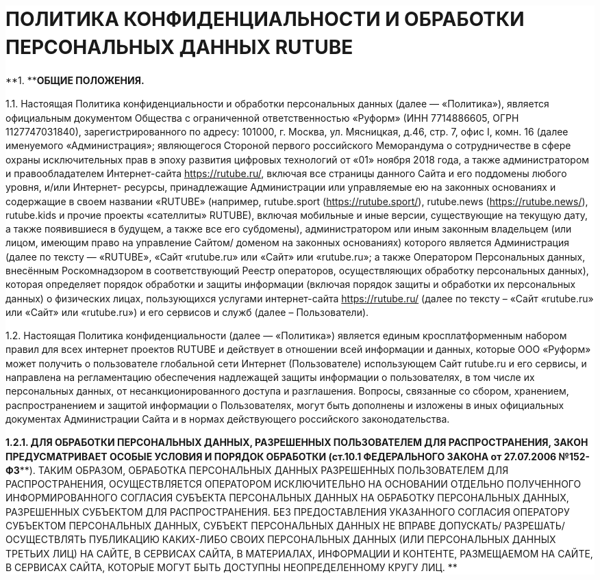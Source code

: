 # **ПОЛИТИКА КОНФИДЕНЦИАЛЬНОСТИ И ОБРАБОТКИ ПЕРСОНАЛЬНЫХ ДАННЫХ RUTUBE**

**1.    ****ОБЩИЕ ПОЛОЖЕНИЯ.**  

1.1.       Настоящая Политика конфиденциальности и обработки персональных
данных (далее — «Политика»), является официальным документом Общества с
ограниченной ответственностью «Руформ» (ИНН 7714886605, ОГРН 1127747031840),
зарегистрированного по адресу: 101000, г. Москва, ул. Мясницкая, д.46, стр. 7,
офис I, комн. 16 (далее именуемого «Администрация»; являющегося Стороной
первого российского Меморандума о сотрудничестве в сфере охраны исключительных
прав в эпоху развития цифровых технологий от «01» ноября 2018 года, а также
администратором и правообладателем Интернет-сайта https://rutube.ru/, включая
все страницы данного Сайта и его поддомены любого уровня, и/или Интернет-
ресурсы, принадлежащие Администрации или управляемые ею на законных основаниях
и содержащие в своем названии «RUTUBE» (например, rutube.sport
(https://rutube.sport/), rutube.news (https://rutube.news/), rutube.kids и
прочие проекты «сателлиты» RUTUBE), включая мобильные и иные версии,
существующие на текущую дату, а также появившиеся в будущем, а также все его
субдомены), администратором или иным законным владельцем (или лицом, имеющим
право на управление Сайтом/ доменом на законных основаниях) которого является
Администрация (далее по тексту — «RUTUBE», «Сайт «rutube.ru» или «Сайт» или
«rutube.ru»; а также Оператором Персональных данных, внесённым Роскомнадзором
в соответствующий Реестр операторов, осуществляющих обработку персональных
данных), которая определяет порядок обработки и защиты информации (включая
порядок защиты и обработки их персональных данных) о физических лицах,
пользующихся услугами интернет-сайта https://rutube.ru/ (далее по тексту –
«Сайт «rutube.ru» или «Сайт» или «rutube.ru») и его сервисов и служб (далее –
Пользователи).



1.2.       Настоящая Политика конфиденциальности (далее — «Политика») является
единым кросплатформенным набором правил для всех интернет проектов RUTUBE и
действует в отношении всей информации и данных, которые ООО «Руформ» может
получить о пользователе глобальной сети Интернет (Пользователе) использующем
Сайт rutube.ru и его сервисы, и направлена на регламентацию обеспечения
надлежащей защиты информации о пользователях, в том числе их персональных
данных, от несанкционированного доступа и разглашения. Вопросы, связанные со
сбором, хранением, распространением и защитой информации о Пользователях,
могут быть дополнены и изложены в иных официальных документах Администрации
Сайта и в нормах действующего российского законодательства.

**1.2.1.  ****ДЛЯ ОБРАБОТКИ ПЕРСОНАЛЬНЫХ ДАННЫХ, РАЗРЕШЕННЫХ ПОЛЬЗОВАТЕЛЕМ ДЛЯ
РАСПРОСТРАНЕНИЯ, ЗАКОН ПРЕДУСМАТРИВАЕТ ОСОБЫЕ УСЛОВИЯ И ПОРЯДОК ОБРАБОТКИ
(ст.10.1  ****Ф****ЕДЕРАЛЬНОГО ЗАКОНА****  от 27.07.2006 №152-ФЗ****). ТАКИМ
ОБРАЗОМ, ОБРАБОТКА ПЕРСОНАЛЬНЫХ ДАННЫХ РАЗРЕШЕННЫХ ПОЛЬЗОВАТЕЛЕМ ДЛЯ
РАСПРОСТРАНЕНИЯ, ОСУЩЕСТВЛЯЕТСЯ ОПЕРАТОРОМ ИСКЛЮЧИТЕЛЬНО НА ОСНОВАНИИ ОТДЕЛЬНО
ПОЛУЧЕННОГО ИНФОРМИРОВАННОГО СОГЛАСИЯ СУБЪЕКТА ПЕРСОНАЛЬНЫХ ДАННЫХ НА
ОБРАБОТКУ ПЕРСОНАЛЬНЫХ ДАННЫХ, РАЗРЕШЕННЫХ СУБЪЕКТОМ ДЛЯ РАСПРОСТРАНЕНИЯ. БЕЗ
ПРЕДОСТАВЛЕНИЯ УКАЗАННОГО СОГЛАСИЯ ОПЕРАТОРУ СУБЪЕКТОМ ПЕРСОНАЛЬНЫХ ДАННЫХ,
СУБЪЕКТ ПЕРСОНАЛЬНЫХ ДАННЫХ НЕ ВПРАВЕ ДОПУСКАТЬ/ РАЗРЕШАТЬ/ ОСУЩЕСТВЛЯТЬ
ПУБЛИКАЦИЮ КАКИХ-ЛИБО СВОИХ ПЕРСОНАЛЬНЫХ ДАННЫХ (ИЛИ ПЕРСОНАЛЬНЫХ ДАННЫХ
ТРЕТЬИХ ЛИЦ) НА САЙТЕ, В СЕРВИСАХ САЙТА, В МАТЕРИАЛАХ, ИНФОРМАЦИИ И КОНТЕНТЕ,
РАЗМЕЩАЕМОМ НА САЙТЕ, В СЕРВИСАХ САЙТА, КОТОРЫЕ МОГУТ БЫТЬ ДОСТУПНЫ
НЕОПРЕДЕЛЕННОМУ КРУГУ ЛИЦ.      **  
